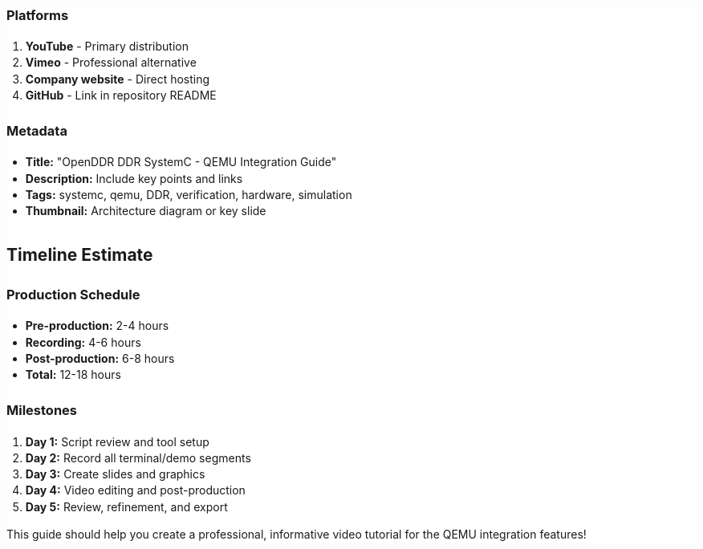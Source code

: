### Platforms
1. **YouTube** - Primary distribution
2. **Vimeo** - Professional alternative  
3. **Company website** - Direct hosting
4. **GitHub** - Link in repository README

### Metadata
- **Title:** "OpenDDR DDR SystemC - QEMU Integration Guide"
- **Description:** Include key points and links
- **Tags:** systemc, qemu, DDR, verification, hardware, simulation
- **Thumbnail:** Architecture diagram or key slide

## Timeline Estimate

### Production Schedule
- **Pre-production:** 2-4 hours
- **Recording:** 4-6 hours
- **Post-production:** 6-8 hours
- **Total:** 12-18 hours

### Milestones
1. **Day 1:** Script review and tool setup
2. **Day 2:** Record all terminal/demo segments  
3. **Day 3:** Create slides and graphics
4. **Day 4:** Video editing and post-production
5. **Day 5:** Review, refinement, and export

This guide should help you create a professional, informative video tutorial for the QEMU integration features!
